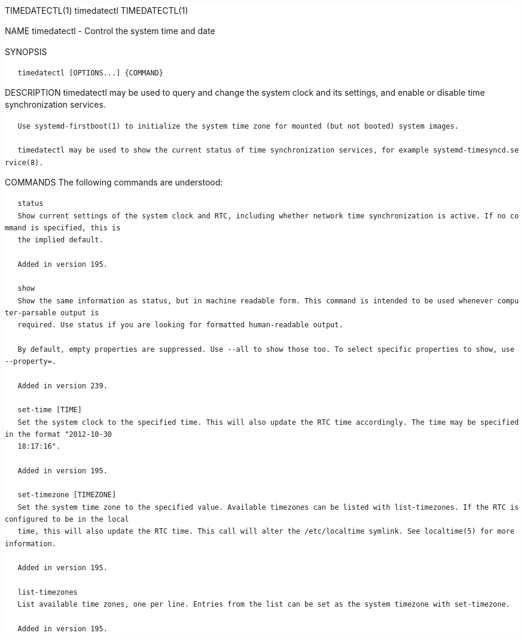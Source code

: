 TIMEDATECTL(1)								  timedatectl								TIMEDATECTL(1)

NAME
       timedatectl - Control the system time and date

SYNOPSIS

       timedatectl [OPTIONS...] {COMMAND}

DESCRIPTION
       timedatectl may be used to query and change the system clock and its settings, and enable or disable time synchronization services.

       Use systemd-firstboot(1) to initialize the system time zone for mounted (but not booted) system images.

       timedatectl may be used to show the current status of time synchronization services, for example systemd-timesyncd.service(8).

COMMANDS
       The following commands are understood:

       status
	   Show current settings of the system clock and RTC, including whether network time synchronization is active. If no command is specified, this is
	   the implied default.

	   Added in version 195.

       show
	   Show the same information as status, but in machine readable form. This command is intended to be used whenever computer-parsable output is
	   required. Use status if you are looking for formatted human-readable output.

	   By default, empty properties are suppressed. Use --all to show those too. To select specific properties to show, use --property=.

	   Added in version 239.

       set-time [TIME]
	   Set the system clock to the specified time. This will also update the RTC time accordingly. The time may be specified in the format "2012-10-30
	   18:17:16".

	   Added in version 195.

       set-timezone [TIMEZONE]
	   Set the system time zone to the specified value. Available timezones can be listed with list-timezones. If the RTC is configured to be in the local
	   time, this will also update the RTC time. This call will alter the /etc/localtime symlink. See localtime(5) for more information.

	   Added in version 195.

       list-timezones
	   List available time zones, one per line. Entries from the list can be set as the system timezone with set-timezone.

	   Added in version 195.
